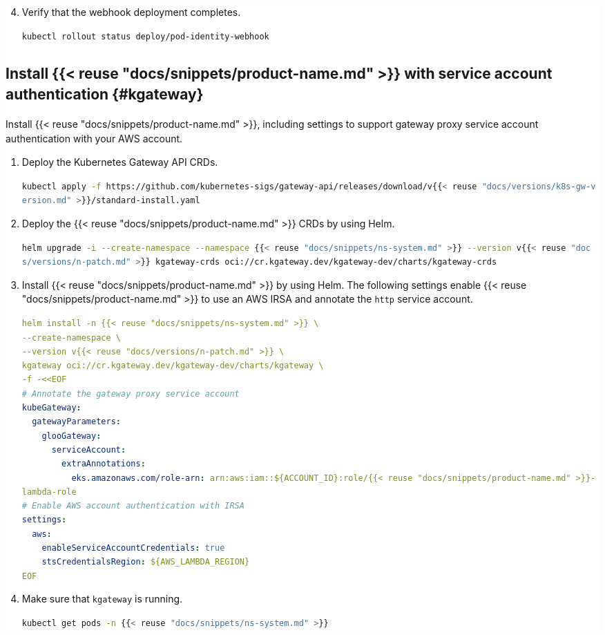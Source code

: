 4. Verify that the webhook deployment completes.
   ```sh
   kubectl rollout status deploy/pod-identity-webhook
   ```

## Install {{< reuse "docs/snippets/product-name.md" >}} with service account authentication {#kgateway}

Install {{< reuse "docs/snippets/product-name.md" >}}, including settings to support gateway proxy service account authentication with your AWS account.

1. Deploy the Kubernetes Gateway API CRDs.

   ```sh
   kubectl apply -f https://github.com/kubernetes-sigs/gateway-api/releases/download/v{{< reuse "docs/versions/k8s-gw-version.md" >}}/standard-install.yaml
   ```

2. Deploy the {{< reuse "docs/snippets/product-name.md" >}} CRDs by using Helm.

   ```sh
   helm upgrade -i --create-namespace --namespace {{< reuse "docs/snippets/ns-system.md" >}} --version v{{< reuse "docs/versions/n-patch.md" >}} kgateway-crds oci://cr.kgateway.dev/kgateway-dev/charts/kgateway-crds
   ```
   
3. Install {{< reuse "docs/snippets/product-name.md" >}} by using Helm. The following settings enable {{< reuse "docs/snippets/product-name.md" >}} to use an AWS IRSA and annotate the `http` service account.
   ```yaml
   helm install -n {{< reuse "docs/snippets/ns-system.md" >}} \
   --create-namespace \
   --version v{{< reuse "docs/versions/n-patch.md" >}} \
   kgateway oci://cr.kgateway.dev/kgateway-dev/charts/kgateway \
   -f -<<EOF
   # Annotate the gateway proxy service account
   kubeGateway:
     gatewayParameters:
       glooGateway:
         serviceAccount:
           extraAnnotations:
             eks.amazonaws.com/role-arn: arn:aws:iam::${ACCOUNT_ID}:role/{{< reuse "docs/snippets/product-name.md" >}}-lambda-role
   # Enable AWS account authentication with IRSA
   settings:
     aws:
       enableServiceAccountCredentials: true
       stsCredentialsRegion: ${AWS_LAMBDA_REGION}
   EOF
   ```

4. Make sure that `kgateway` is running.

   ```sh
   kubectl get pods -n {{< reuse "docs/snippets/ns-system.md" >}}
   ```
